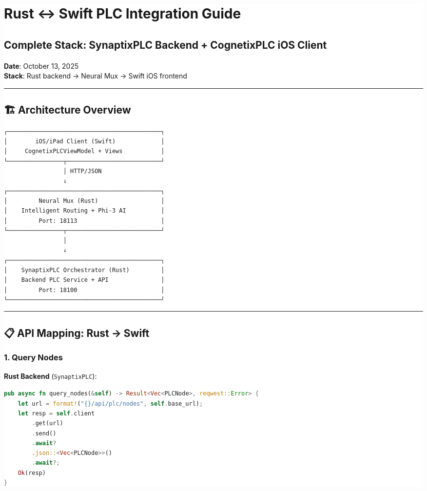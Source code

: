 # Rust ↔ Swift PLC Integration Guide
## Complete Stack: SynaptixPLC Backend + CognetixPLC iOS Client

**Date**: October 13, 2025  
**Stack**: Rust backend → Neural Mux → Swift iOS frontend

---

## 🏗️ **Architecture Overview**

```
┌────────────────────────────────────────────┐
│        iOS/iPad Client (Swift)             │
│     CognetixPLCViewModel + Views           │
└────────────────┬───────────────────────────┘
                 │ HTTP/JSON
                 ↓
┌────────────────────────────────────────────┐
│         Neural Mux (Rust)                  │
│    Intelligent Routing + Phi-3 AI          │
│         Port: 18113                        │
└────────────────┬───────────────────────────┘
                 │
                 ↓
┌────────────────────────────────────────────┐
│    SynaptixPLC Orchestrator (Rust)         │
│    Backend PLC Service + API               │
│         Port: 18100                        │
└────────────────────────────────────────────┘
```

---

## 📋 **API Mapping: Rust → Swift**

### 1. **Query Nodes**

**Rust Backend** (`SynaptixPLC`):
```rust
pub async fn query_nodes(&self) -> Result<Vec<PLCNode>, reqwest::Error> {
    let url = format!("{}/api/plc/nodes", self.base_url);
    let resp = self.client
        .get(url)
        .send()
        .await?
        .json::<Vec<PLCNode>>()
        .await?;
    Ok(resp)
}
```
